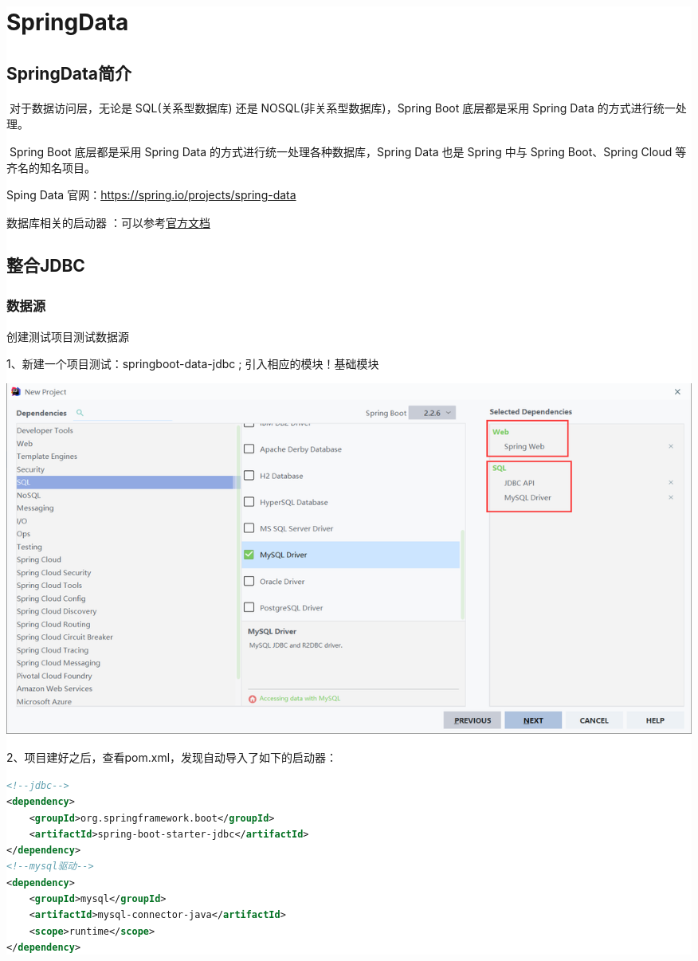 # SpringData

## SpringData简介

​	对于数据访问层，无论是 SQL(关系型数据库) 还是 NOSQL(非关系型数据库)，Spring Boot 底层都是采用 Spring Data 的方式进行统一处理。

​	Spring Boot 底层都是采用 Spring Data 的方式进行统一处理各种数据库，Spring Data 也是 Spring 中与 Spring Boot、Spring Cloud 等齐名的知名项目。

Sping Data 官网：https://spring.io/projects/spring-data

数据库相关的启动器 ：可以参考[官方文档](https://docs.spring.io/spring-boot/docs/2.2.6.RELEASE/reference/htmlsingle/#using-boot-starter)

## 整合JDBC

### 数据源

创建测试项目测试数据源

1、新建一个项目测试：springboot-data-jdbc ; 引入相应的模块！基础模块

![image-20200505134027060](picture\SpringData\image-20200505134027060.png)

2、项目建好之后，查看pom.xml，发现自动导入了如下的启动器：

```xml
<!--jdbc-->
<dependency>
    <groupId>org.springframework.boot</groupId>
    <artifactId>spring-boot-starter-jdbc</artifactId>
</dependency>
<!--mysql驱动-->
<dependency>
    <groupId>mysql</groupId>
    <artifactId>mysql-connector-java</artifactId>
    <scope>runtime</scope>
</dependency>
```
